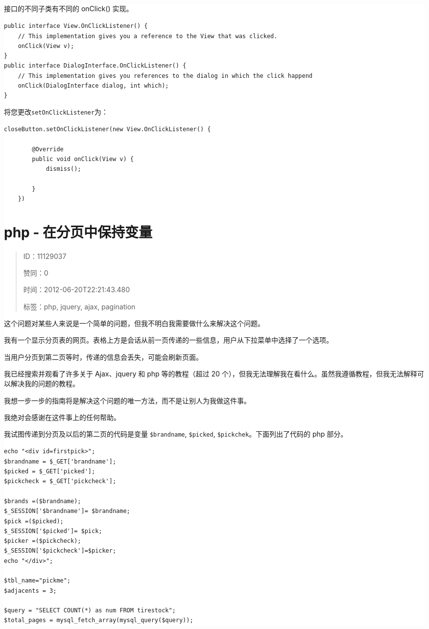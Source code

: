 接口的不同子类有不同的 onClick() 实现。

```
public interface View.OnClickListener() {
    // This implementation gives you a reference to the View that was clicked.
    onClick(View v);
}
public interface DialogInterface.OnClickListener() {
    // This implementation gives you references to the dialog in which the click happend
    onClick(DialogInterface dialog, int which);
} 
```

将您更改`setOnClickListener`为：

```
closeButton.setOnClickListener(new View.OnClickListener() {

        @Override
        public void onClick(View v) {
            dismiss();

        }
    }) 
```

# php - 在分页中保持变量

> ID：11129037
> 
> 赞同：0
> 
> 时间：2012-06-20T22:21:43.480
> 
> 标签：php, jquery, ajax, pagination

这个问题对某些人来说是一个简单的问题，但我不明白我需要做什么来解决这个问题。

我有一个显示分页表的网页。表格上方是会话从前一页传递的一些信息，用户从下拉菜单中选择了一个选项。

当用户分页到第二页等时，传递的信息会丢失，可能会刷新页面。

我已经搜索并观看了许多关于 Ajax、jquery 和 php 等的教程（超过 20 个），但我无法理解我在看什么。虽然我遵循教程，但我无法解释可以解决我的问题的教程。

我想一步一步的指南将是解决这个问题的唯一方法，而不是让别人为我做这件事。

我绝对会感谢在这件事上的任何帮助。

我试图传递到分页及以后的第二页的代码是变量 `$brandname`, `$picked`, `$pickchek`。下面列出了代码的 php 部分。

```
echo "<div id=firstpick>";
$brandname = $_GET['brandname'];
$picked = $_GET['picked'];
$pickcheck = $_GET['pickcheck'];

$brands =($brandname);
$_SESSION['$brandname']= $brandname;
$pick =($picked);
$_SESSION['$picked']= $pick;
$picker =($pickcheck);
$_SESSION['$pickcheck']=$picker;
echo "</div>";

$tbl_name="pickme";
$adjacents = 3;

$query = "SELECT COUNT(*) as num FROM tirestock";
$total_pages = mysql_fetch_array(mysql_query($query));
```